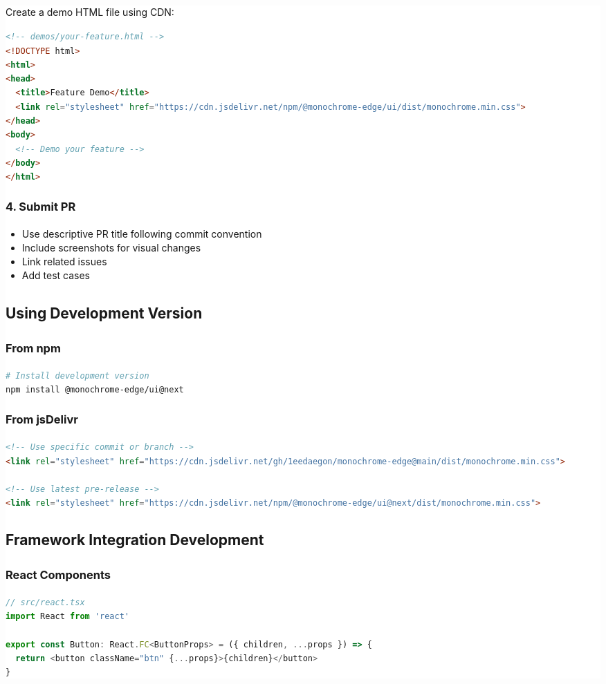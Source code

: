 Create a demo HTML file using CDN:

```html
<!-- demos/your-feature.html -->
<!DOCTYPE html>
<html>
<head>
  <title>Feature Demo</title>
  <link rel="stylesheet" href="https://cdn.jsdelivr.net/npm/@monochrome-edge/ui/dist/monochrome.min.css">
</head>
<body>
  <!-- Demo your feature -->
</body>
</html>
```

### 4. Submit PR

- Use descriptive PR title following commit convention
- Include screenshots for visual changes
- Link related issues
- Add test cases

## Using Development Version

### From npm

```bash
# Install development version
npm install @monochrome-edge/ui@next
```

### From jsDelivr

```html
<!-- Use specific commit or branch -->
<link rel="stylesheet" href="https://cdn.jsdelivr.net/gh/1eedaegon/monochrome-edge@main/dist/monochrome.min.css">

<!-- Use latest pre-release -->
<link rel="stylesheet" href="https://cdn.jsdelivr.net/npm/@monochrome-edge/ui@next/dist/monochrome.min.css">
```

## Framework Integration Development

### React Components

```typescript
// src/react.tsx
import React from 'react'

export const Button: React.FC<ButtonProps> = ({ children, ...props }) => {
  return <button className="btn" {...props}>{children}</button>
}
```
